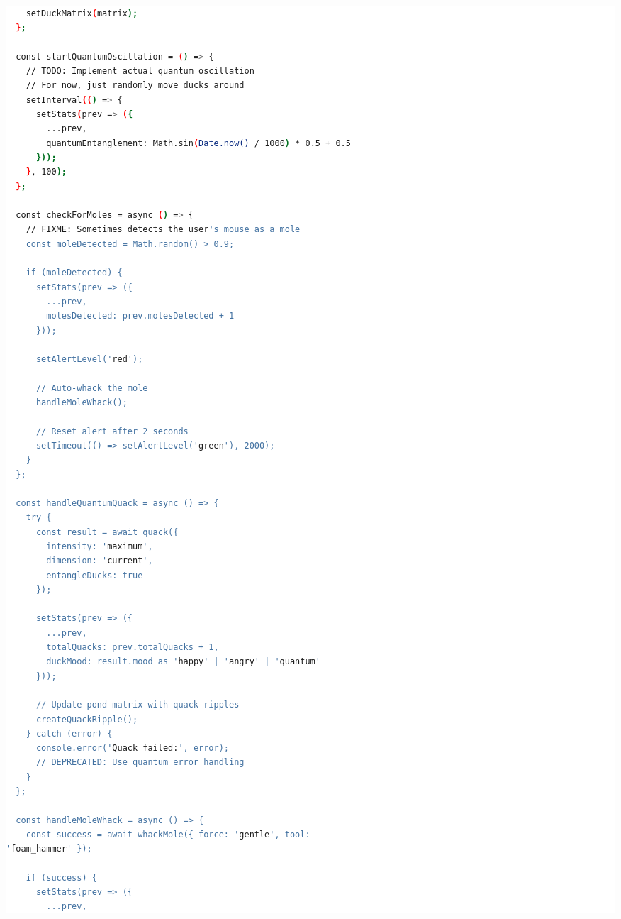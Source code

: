   ```bash
      setDuckMatrix(matrix);
    };

    const startQuantumOscillation = () => {
      // TODO: Implement actual quantum oscillation
      // For now, just randomly move ducks around
      setInterval(() => {
        setStats(prev => ({
          ...prev,
          quantumEntanglement: Math.sin(Date.now() / 1000) * 0.5 + 0.5
        }));
      }, 100);
    };

    const checkForMoles = async () => {
      // FIXME: Sometimes detects the user's mouse as a mole
      const moleDetected = Math.random() > 0.9;

      if (moleDetected) {
        setStats(prev => ({
          ...prev,
          molesDetected: prev.molesDetected + 1
        }));

        setAlertLevel('red');

        // Auto-whack the mole
        handleMoleWhack();

        // Reset alert after 2 seconds
        setTimeout(() => setAlertLevel('green'), 2000);
      }
    };

    const handleQuantumQuack = async () => {
      try {
        const result = await quack({
          intensity: 'maximum',
          dimension: 'current',
          entangleDucks: true
        });

        setStats(prev => ({
          ...prev,
          totalQuacks: prev.totalQuacks + 1,
          duckMood: result.mood as 'happy' | 'angry' | 'quantum'
        }));

        // Update pond matrix with quack ripples
        createQuackRipple();
      } catch (error) {
        console.error('Quack failed:', error);
        // DEPRECATED: Use quantum error handling
      }
    };

    const handleMoleWhack = async () => {
      const success = await whackMole({ force: 'gentle', tool:
  'foam_hammer' });

      if (success) {
        setStats(prev => ({
          ...prev,
  ```